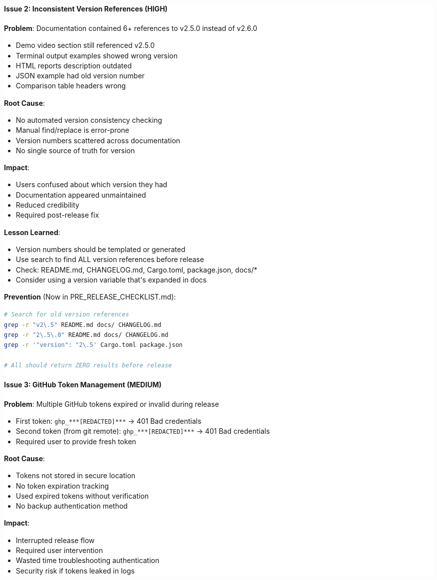 #### Issue 2: Inconsistent Version References (HIGH)
**Problem**: Documentation contained 6+ references to v2.5.0 instead of v2.6.0
- Demo video section still referenced v2.5.0
- Terminal output examples showed wrong version
- HTML reports description outdated
- JSON example had old version number
- Comparison table headers wrong

**Root Cause**:
- No automated version consistency checking
- Manual find/replace is error-prone
- Version numbers scattered across documentation
- No single source of truth for version

**Impact**:
- Users confused about which version they had
- Documentation appeared unmaintained
- Reduced credibility
- Required post-release fix

**Lesson Learned**:
- Version numbers should be templated or generated
- Use search to find ALL version references before release
- Check: README.md, CHANGELOG.md, Cargo.toml, package.json, docs/*
- Consider using a version variable that's expanded in docs

**Prevention** (Now in PRE_RELEASE_CHECKLIST.md):
```bash
# Search for old version references
grep -r "v2\.5" README.md docs/ CHANGELOG.md
grep -r "2\.5\.0" README.md docs/ CHANGELOG.md
grep -r '"version": "2\.5' Cargo.toml package.json

# All should return ZERO results before release
```

#### Issue 3: GitHub Token Management (MEDIUM)
**Problem**: Multiple GitHub tokens expired or invalid during release
- First token: `ghp_***[REDACTED]***` → 401 Bad credentials
- Second token (from git remote): `ghp_***[REDACTED]***` → 401 Bad credentials
- Required user to provide fresh token

**Root Cause**:
- Tokens not stored in secure location
- No token expiration tracking
- Used expired tokens without verification
- No backup authentication method

**Impact**:
- Interrupted release flow
- Required user intervention
- Wasted time troubleshooting authentication
- Security risk if tokens leaked in logs
